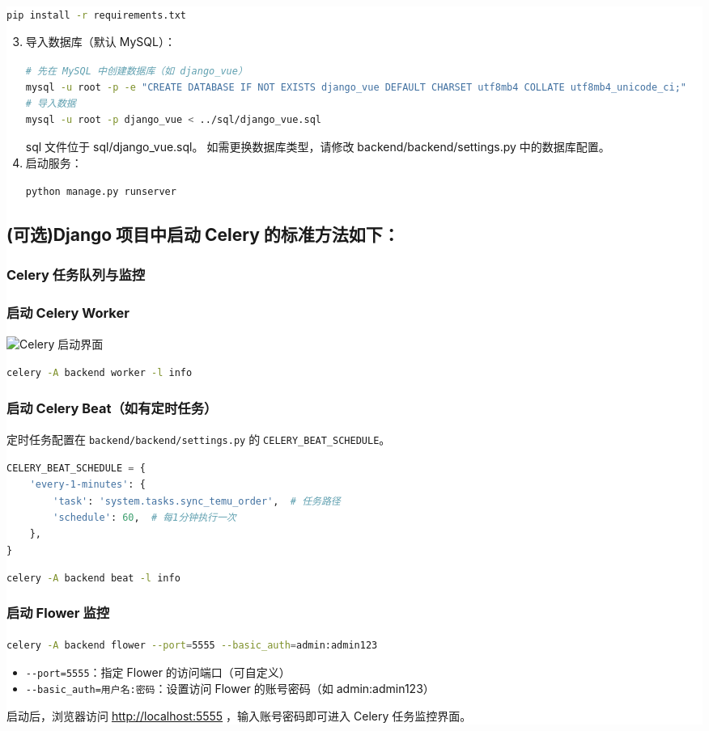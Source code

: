    ```bash
   pip install -r requirements.txt
   ```
3. 导入数据库（默认 MySQL）：
   ```bash
   # 先在 MySQL 中创建数据库（如 django_vue）
   mysql -u root -p -e "CREATE DATABASE IF NOT EXISTS django_vue DEFAULT CHARSET utf8mb4 COLLATE utf8mb4_unicode_ci;"
   # 导入数据
   mysql -u root -p django_vue < ../sql/django_vue.sql
   ```
   sql 文件位于 sql/django_vue.sql。
   如需更换数据库类型，请修改 backend/backend/settings.py 中的数据库配置。
4. 启动服务：
   ```bash
   python manage.py runserver
   ```


## (可选)Django 项目中启动 Celery 的标准方法如下：
### Celery 任务队列与监控
### 启动 Celery Worker
![Celery 启动界面](images/celery.png)

```bash
celery -A backend worker -l info
```

### 启动 Celery Beat（如有定时任务）
定时任务配置在 `backend/backend/settings.py` 的 `CELERY_BEAT_SCHEDULE`。
```python
CELERY_BEAT_SCHEDULE = {
    'every-1-minutes': {
        'task': 'system.tasks.sync_temu_order',  # 任务路径
        'schedule': 60,  # 每1分钟执行一次
    },
}
```
```bash
celery -A backend beat -l info
```

### 启动 Flower 监控

```bash
celery -A backend flower --port=5555 --basic_auth=admin:admin123
```

- `--port=5555`：指定 Flower 的访问端口（可自定义）
- `--basic_auth=用户名:密码`：设置访问 Flower 的账号密码（如 admin:admin123）

启动后，浏览器访问 [http://localhost:5555](http://localhost:5555) ，输入账号密码即可进入 Celery 任务监控界面。
